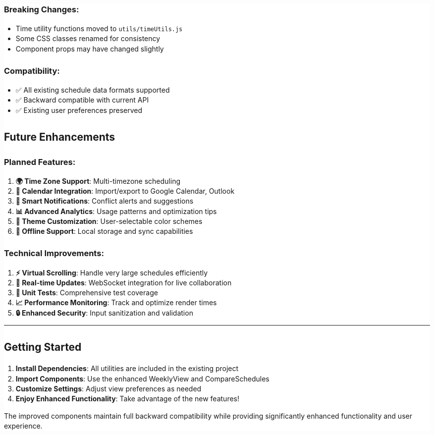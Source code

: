 ### Breaking Changes:
- Time utility functions moved to `utils/timeUtils.js`
- Some CSS classes renamed for consistency
- Component props may have changed slightly

### Compatibility:
- ✅ All existing schedule data formats supported
- ✅ Backward compatible with current API
- ✅ Existing user preferences preserved

## Future Enhancements

### Planned Features:
1. **🌍 Time Zone Support**: Multi-timezone scheduling
2. **📅 Calendar Integration**: Import/export to Google Calendar, Outlook
3. **🔔 Smart Notifications**: Conflict alerts and suggestions
4. **📊 Advanced Analytics**: Usage patterns and optimization tips
5. **🎨 Theme Customization**: User-selectable color schemes
6. **💾 Offline Support**: Local storage and sync capabilities

### Technical Improvements:
1. **⚡ Virtual Scrolling**: Handle very large schedules efficiently
2. **🔄 Real-time Updates**: WebSocket integration for live collaboration
3. **🧪 Unit Tests**: Comprehensive test coverage
4. **📈 Performance Monitoring**: Track and optimize render times
5. **🔒 Enhanced Security**: Input sanitization and validation

---

## Getting Started

1. **Install Dependencies**: All utilities are included in the existing project
2. **Import Components**: Use the enhanced WeeklyView and CompareSchedules
3. **Customize Settings**: Adjust view preferences as needed
4. **Enjoy Enhanced Functionality**: Take advantage of the new features!

The improved components maintain full backward compatibility while providing significantly enhanced functionality and user experience.
